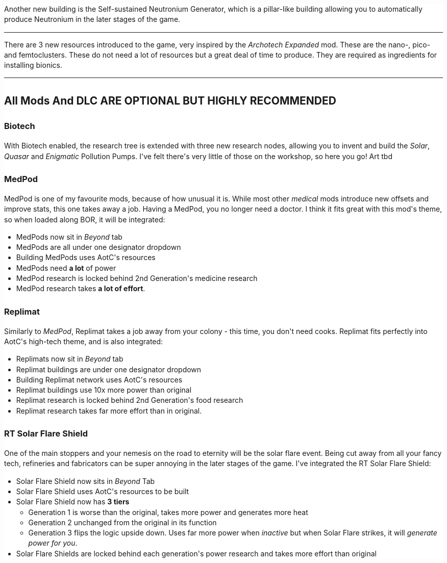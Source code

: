 Another new building is the Self-sustained Neutronium Generator, which is a pillar-like building allowing you to automatically produce Neutronium in the later stages of the game.

---

There are 3 new resources introduced to the game, very inspired by the *Archotech Expanded* mod. These are the nano-, pico- and femtoclusters. These do not need a lot of resources but a great deal of time to produce. They are required as ingredients for installing bionics.

---
All Mods And DLC ARE OPTIONAL BUT HIGHLY RECOMMENDED
---

### Biotech
With Biotech enabled, the research tree is extended with three new research nodes, allowing you to invent and build the *Solar*, *Quasar* and *Enigmatic* Pollution Pumps. I've felt there's very little of those on the workshop, so here you go! Art tbd

### MedPod
MedPod is one of my favourite mods, because of how unusual it is. While most other *medical* mods introduce new offsets and improve stats, this one takes away a job. Having a MedPod, you no longer need a doctor. I think it fits great with this mod's theme, so when loaded along BOR, it will be integrated:

* MedPods now sit in *Beyond* tab
* MedPods are all under one designator dropdown
* Building MedPods uses AotC's resources
* MedPods need **a lot** of power
* MedPod research is locked behind 2nd Generation's medicine research
* MedPod research takes **a lot of effort**.

### Replimat
Similarly to *MedPod*, Replimat takes a job away from your colony - this time, you don't need cooks. Replimat fits perfectly into AotC's high-tech theme, and is also integrated:
* Replimats now sit in *Beyond* tab
* Replimat buildings are under one designator dropdown
* Building Replimat network uses AotC's resources
* Replimat buildings use 10x more power than original
* Replimat research is locked behind 2nd Generation's food research
* Replimat research takes far more effort than in original.

### RT Solar Flare Shield
One of the main stoppers and your nemesis on the road to eternity will be the solar flare event. Being cut away from all your fancy tech, refineries and fabricators can be super annoying in the later stages of the game. I've integrated the RT Solar Flare Shield:

* Solar Flare Shield now sits in *Beyond* Tab
* Solar Flare Shield uses AotC's resources to be built
* Solar Flare Shield now has **3 tiers**
    * Generation 1 is worse than the original, takes more power and generates more heat
    * Generation 2 unchanged from the original in its function
    * Generation 3 flips the logic upside down. Uses far more power when *inactive* but when Solar Flare strikes, it will *generate power for you*.
* Solar Flare Shields are locked behind each generation's power research and takes more effort than original
